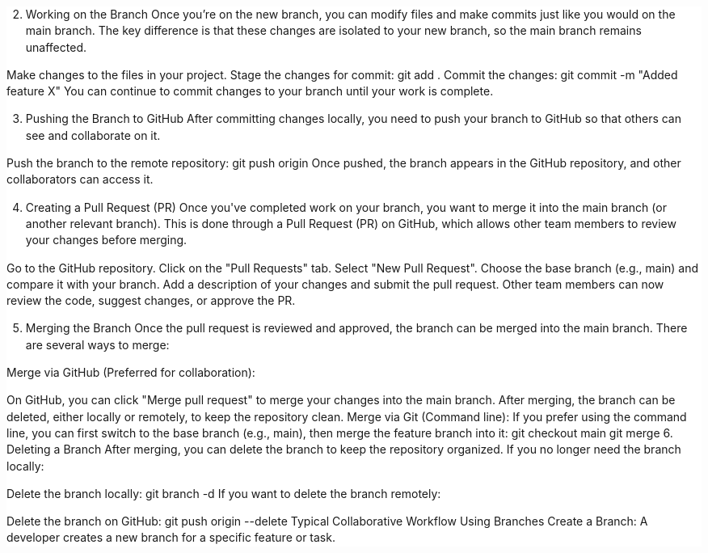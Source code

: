 2. Working on the Branch
Once you’re on the new branch, you can modify files and make commits just like you would on the main branch. The key difference is that these changes are isolated to your new branch, so the main branch remains unaffected.

Make changes to the files in your project.
Stage the changes for commit:
git add .
Commit the changes:
git commit -m "Added feature X"
You can continue to commit changes to your branch until your work is complete.

3. Pushing the Branch to GitHub
After committing changes locally, you need to push your branch to GitHub so that others can see and collaborate on it.

Push the branch to the remote repository:
git push origin <branch-name>
Once pushed, the branch appears in the GitHub repository, and other collaborators can access it.

4. Creating a Pull Request (PR)
Once you've completed work on your branch, you want to merge it into the main branch (or another relevant branch). This is done through a Pull Request (PR) on GitHub, which allows other team members to review your changes before merging.

Go to the GitHub repository.
Click on the "Pull Requests" tab.
Select "New Pull Request".
Choose the base branch (e.g., main) and compare it with your branch.
Add a description of your changes and submit the pull request.
Other team members can now review the code, suggest changes, or approve the PR.

5. Merging the Branch
Once the pull request is reviewed and approved, the branch can be merged into the main branch. There are several ways to merge:

Merge via GitHub (Preferred for collaboration):

On GitHub, you can click "Merge pull request" to merge your changes into the main branch.
After merging, the branch can be deleted, either locally or remotely, to keep the repository clean.
Merge via Git (Command line): If you prefer using the command line, you can first switch to the base branch (e.g., main), then merge the feature branch into it:
git checkout main
git merge <branch-name>
6. Deleting a Branch
After merging, you can delete the branch to keep the repository organized. If you no longer need the branch locally:

Delete the branch locally:
git branch -d <branch-name>
If you want to delete the branch remotely:

Delete the branch on GitHub:
git push origin --delete <branch-name>
Typical Collaborative Workflow Using Branches
Create a Branch: A developer creates a new branch for a specific feature or task.
